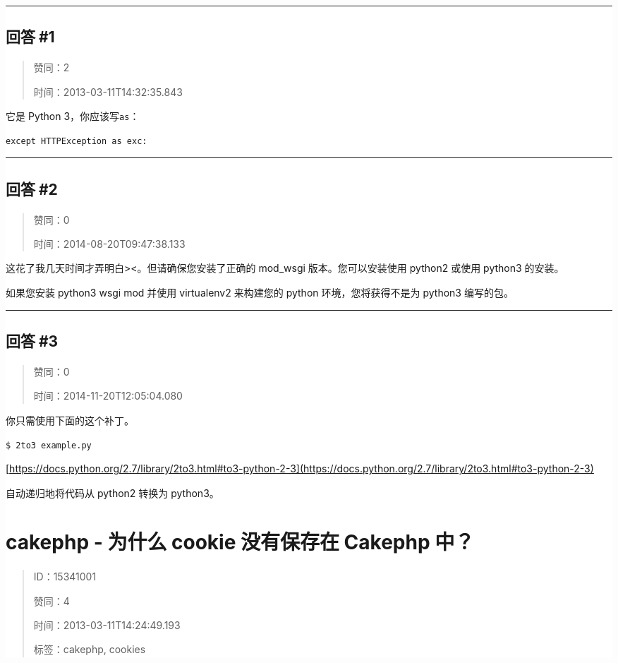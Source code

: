 
* * *

## 回答 #1

> 赞同：2
> 
> 时间：2013-03-11T14:32:35.843

它是 Python 3，你应该写`as`：

```
except HTTPException as exc: 
```

* * *

## 回答 #2

> 赞同：0
> 
> 时间：2014-08-20T09:47:38.133

这花了我几天时间才弄明白><。但请确保您安装了正确的 mod_wsgi 版本。您可以安装使用 python2 或使用 python3 的安装。

如果您安装 python3 wsgi mod 并使用 virtualenv2 来构建您的 python 环境，您将获得不是为 python3 编写的包。

* * *

## 回答 #3

> 赞同：0
> 
> 时间：2014-11-20T12:05:04.080

你只需使用下面的这个补丁。

```
$ 2to3 example.py 
```

[https://docs.python.org/2.7/library/2to3.html#to3-python-2-3](https://docs.python.org/2.7/library/2to3.html#to3-python-2-3)

自动递归地将代码从 python2 转换为 python3。

# cakephp - 为什么 cookie 没有保存在 Cakephp 中？

> ID：15341001
> 
> 赞同：4
> 
> 时间：2013-03-11T14:24:49.193
> 
> 标签：cakephp, cookies
